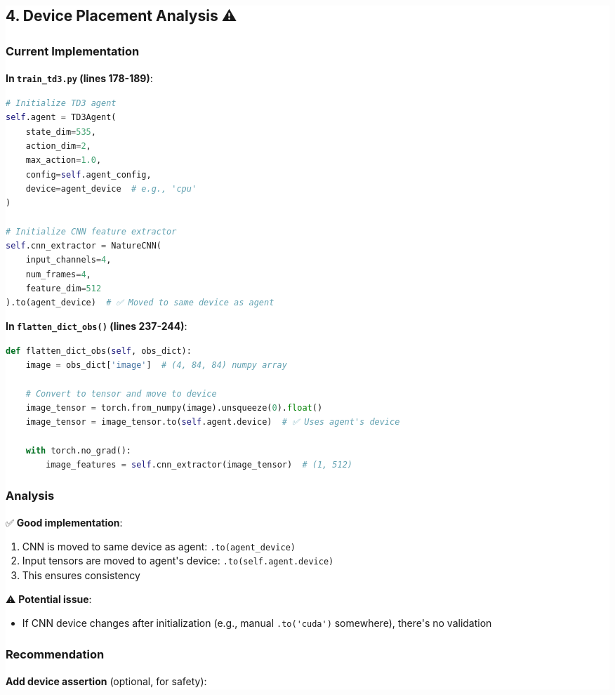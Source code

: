 
## 4. Device Placement Analysis ⚠️

### Current Implementation

**In `train_td3.py` (lines 178-189)**:

```python
# Initialize TD3 agent
self.agent = TD3Agent(
    state_dim=535,
    action_dim=2,
    max_action=1.0,
    config=self.agent_config,
    device=agent_device  # e.g., 'cpu'
)

# Initialize CNN feature extractor
self.cnn_extractor = NatureCNN(
    input_channels=4,
    num_frames=4,
    feature_dim=512
).to(agent_device)  # ✅ Moved to same device as agent
```

**In `flatten_dict_obs()` (lines 237-244)**:

```python
def flatten_dict_obs(self, obs_dict):
    image = obs_dict['image']  # (4, 84, 84) numpy array
    
    # Convert to tensor and move to device
    image_tensor = torch.from_numpy(image).unsqueeze(0).float()
    image_tensor = image_tensor.to(self.agent.device)  # ✅ Uses agent's device
    
    with torch.no_grad():
        image_features = self.cnn_extractor(image_tensor)  # (1, 512)
```

### Analysis

✅ **Good implementation**:
1. CNN is moved to same device as agent: `.to(agent_device)`
2. Input tensors are moved to agent's device: `.to(self.agent.device)`
3. This ensures consistency

⚠️ **Potential issue**:
- If CNN device changes after initialization (e.g., manual `.to('cuda')` somewhere), there's no validation

### Recommendation

**Add device assertion** (optional, for safety):

